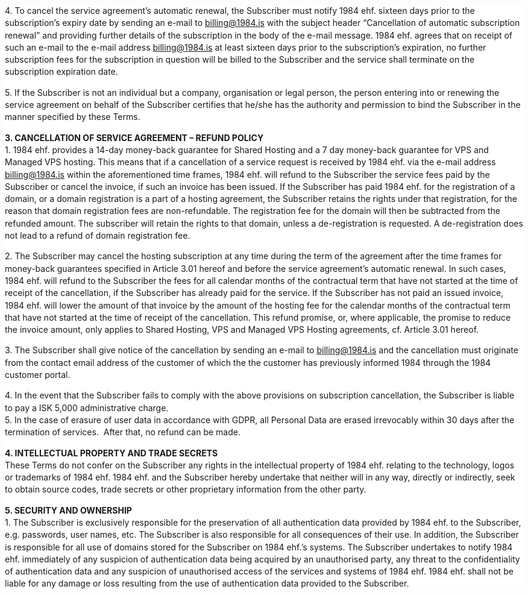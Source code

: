 4\. To cancel the service agreement’s automatic renewal, the Subscriber must notify 1984 ehf. sixteen days prior to the subscription’s expiry date by sending an e-mail to billing@1984.is with the subject header “Cancellation of automatic subscription renewal” and providing further details of the subscription in the body of the e-mail message. 1984 ehf. agrees that on receipt of such an e-mail to the e-mail address billing@1984.is at least sixteen days prior to the subscription’s expiration, no further subscription fees for the subscription in question will be billed to the Subscriber and the service shall terminate on the subscription expiration date.  
  
5\. If the Subscriber is not an individual but a company, organisation or legal person, the person entering into or renewing the service agreement on behalf of the Subscriber certifies that he/she has the authority and permission to bind the Subscriber in the manner specified by these Terms.  
  
**3\. CANCELLATION OF SERVICE AGREEMENT – REFUND POLICY**  
1\. 1984 ehf. provides a 14-day money-back guarantee for Shared Hosting and a 7 day money-back guarantee for VPS and Managed VPS hosting. This means that if a cancellation of a service request is received by 1984 ehf. via the e-mail address billing@1984.is within the aforementioned time frames, 1984 ehf. will refund to the Subscriber the service fees paid by the Subscriber or cancel the invoice, if such an invoice has been issued. If the Subscriber has paid 1984 ehf. for the registration of a domain, or a domain registration is a part of a hosting agreement, the Subscriber retains the rights under that registration, for the reason that domain registration fees are non-refundable. The registration fee for the domain will then be subtracted from the refunded amount. The subscriber will retain the rights to that domain, unless a de-registration is requested. A de-registration does not lead to a refund of domain registration fee.  
  
2\. The Subscriber may cancel the hosting subscription at any time during the term of the agreement after the time frames for money-back guarantees specified in Article 3.01 hereof and before the service agreement’s automatic renewal. In such cases, 1984 ehf. will refund to the Subscriber the fees for all calendar months of the contractual term that have not started at the time of receipt of the cancellation, if the Subscriber has already paid for the service. If the Subscriber has not paid an issued invoice, 1984 ehf. will lower the amount of that invoice by the amount of the hosting fee for the calendar months of the contractual term that have not started at the time of receipt of the cancellation. This refund promise, or, where applicable, the promise to reduce the invoice amount, only applies to Shared Hosting, VPS and Managed VPS Hosting agreements, cf. Article 3.01 hereof.  
  
3\. The Subscriber shall give notice of the cancellation by sending an e-mail to billing@1984.is and the cancellation must originate from the contact email address of the customer of which the the customer has previously informed 1984 through the 1984 customer portal.  
  
4\. In the event that the Subscriber fails to comply with the above provisions on subscription cancellation, the Subscriber is liable to pay a ISK 5,000 administrative charge.  
5\. In the case of erasure of user data in accordance with GDPR, all Personal Data are erased irrevocably within 30 days after the termination of services.  After that, no refund can be made.  
  
**4\. INTELLECTUAL PROPERTY AND TRADE SECRETS**  
These Terms do not confer on the Subscriber any rights in the intellectual property of 1984 ehf. relating to the technology, logos or trademarks of 1984 ehf. 1984 ehf. and the Subscriber hereby undertake that neither will in any way, directly or indirectly, seek to obtain source codes, trade secrets or other proprietary information from the other party.  
  
**5\. SECURITY AND OWNERSHIP**  
1\. The Subscriber is exclusively responsible for the preservation of all authentication data provided by 1984 ehf. to the Subscriber, e.g. passwords, user names, etc. The Subscriber is also responsible for all consequences of their use. In addition, the Subscriber is responsible for all use of domains stored for the Subscriber on 1984 ehf.’s systems. The Subscriber undertakes to notify 1984 ehf. immediately of any suspicion of authentication data being acquired by an unauthorised party, any threat to the confidentiality of authentication data and any suspicion of unauthorised access of the services and systems of 1984 ehf. 1984 ehf. shall not be liable for any damage or loss resulting from the use of authentication data provided to the Subscriber.  
  